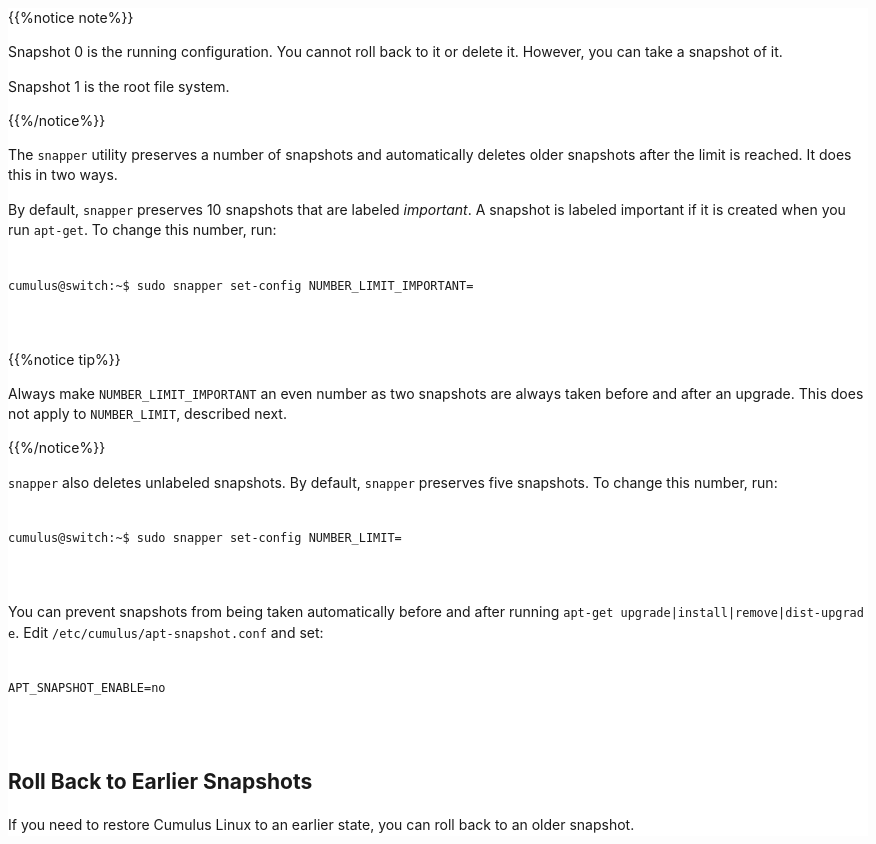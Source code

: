 {{%notice note%}}

Snapshot 0 is the running configuration. You cannot roll back to it or
delete it. However, you can take a snapshot of it.

Snapshot 1 is the root file system.

{{%/notice%}}

The `snapper` utility preserves a number of snapshots and automatically
deletes older snapshots after the limit is reached. It does this in two
ways.

By default, `snapper` preserves 10 snapshots that are labeled
*important*. A snapshot is labeled important if it is created when you
run `apt-get`. To change this number, run:

``` 
                   
cumulus@switch:~$ sudo snapper set-config NUMBER_LIMIT_IMPORTANT=
   
    
```

{{%notice tip%}}

Always make `NUMBER_LIMIT_IMPORTANT` an even number as two snapshots are
always taken before and after an upgrade. This does not apply to
`NUMBER_LIMIT`, described next.

{{%/notice%}}

`snapper` also deletes unlabeled snapshots. By default, `snapper`
preserves five snapshots. To change this number, run:

``` 
                   
cumulus@switch:~$ sudo snapper set-config NUMBER_LIMIT=
   
    
```

You can prevent snapshots from being taken automatically before and
after running `apt-get upgrade|install|remove|dist-upgrade`. Edit
`/etc/cumulus/apt-snapshot.conf` and set:

``` 
                   
APT_SNAPSHOT_ENABLE=no
   
    
```

## Roll Back to Earlier Snapshots

If you need to restore Cumulus Linux to an earlier state, you can roll
back to an older snapshot.
